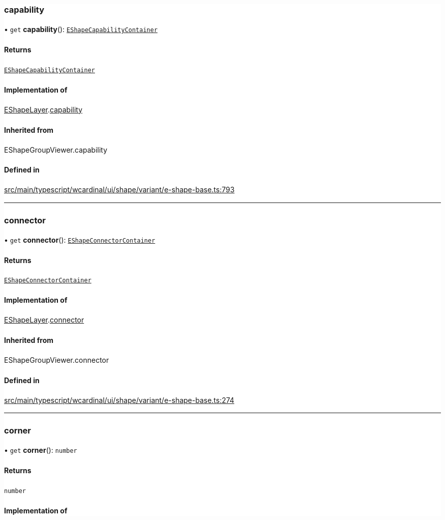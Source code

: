 ### capability

• `get` **capability**(): [`EShapeCapabilityContainer`](../interfaces/EShapeCapabilityContainer.md)

#### Returns

[`EShapeCapabilityContainer`](../interfaces/EShapeCapabilityContainer.md)

#### Implementation of

[EShapeLayer](../interfaces/EShapeLayer.md).[capability](../interfaces/EShapeLayer.md#capability)

#### Inherited from

EShapeGroupViewer.capability

#### Defined in

[src/main/typescript/wcardinal/ui/shape/variant/e-shape-base.ts:793](https://github.com/winter-cardinal/winter-cardinal-ui/blob/v0.310.1/src/main/typescript/wcardinal/ui/shape/variant/e-shape-base.ts#L793)

___

### connector

• `get` **connector**(): [`EShapeConnectorContainer`](../interfaces/EShapeConnectorContainer.md)

#### Returns

[`EShapeConnectorContainer`](../interfaces/EShapeConnectorContainer.md)

#### Implementation of

[EShapeLayer](../interfaces/EShapeLayer.md).[connector](../interfaces/EShapeLayer.md#connector)

#### Inherited from

EShapeGroupViewer.connector

#### Defined in

[src/main/typescript/wcardinal/ui/shape/variant/e-shape-base.ts:274](https://github.com/winter-cardinal/winter-cardinal-ui/blob/v0.310.1/src/main/typescript/wcardinal/ui/shape/variant/e-shape-base.ts#L274)

___

### corner

• `get` **corner**(): `number`

#### Returns

`number`

#### Implementation of
